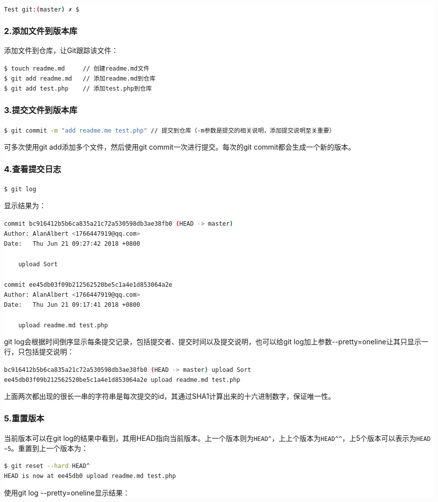 ```sh
Test git:(master) ✗ $
```

### 2.添加文件到版本库
添加文件到仓库，让Git跟踪该文件：

```sh
$ touch readme.md     // 创建readme.md文件
$ git add readme.md   // 添加readme.md到仓库
$ git add test.php    // 添加test.php到仓库
```
### 3.提交文件到版本库

```sh
$ git commit -m "add readme.me test.php" // 提交到仓库（-m参数是提交的相关说明，添加提交说明至关重要）
```

可多次使用git add添加多个文件，然后使用git commit一次进行提交。每次的git commit都会生成一个新的版本。

### 4.查看提交日志

```sh
$ git log
```
显示结果为：

```sh
commit bc916412b5b6ca835a21c72a530598db3ae38fb0 (HEAD -> master)
Author: AlanAlbert <1766447919@qq.com>
Date:   Thu Jun 21 09:27:42 2018 +0800

    upload Sort

commit ee45db03f09b212562520be5c1a4e1d853064a2e
Author: AlanAlbert <1766447919@qq.com>
Date:   Thu Jun 21 09:17:41 2018 +0800

    upload readme.md test.php
```
git log会根据时间倒序显示每条提交记录，包括提交者、提交时间以及提交说明，也可以给git log加上参数--pretty=oneline让其只显示一行，只包括提交说明：

```sh
bc916412b5b6ca835a21c72a530598db3ae38fb0 (HEAD -> master) upload Sort
ee45db03f09b212562520be5c1a4e1d853064a2e upload readme.md test.php
```
上面两次都出现的很长一串的字符串是每次提交的id，其通过SHA1计算出来的十六进制数字，保证唯一性。

### 5.重置版本
当前版本可以在git log的结果中看到，其用HEAD指向当前版本。上一个版本则为`HEAD^`，上上个版本为`HEAD^^`，上5个版本可以表示为`HEAD~5`。重置到上一个版本为：

```sh
$ git reset --hard HEAD^
HEAD is now at ee45db0 upload readme.md test.php
```
使用git log --pretty=oneline显示结果：
